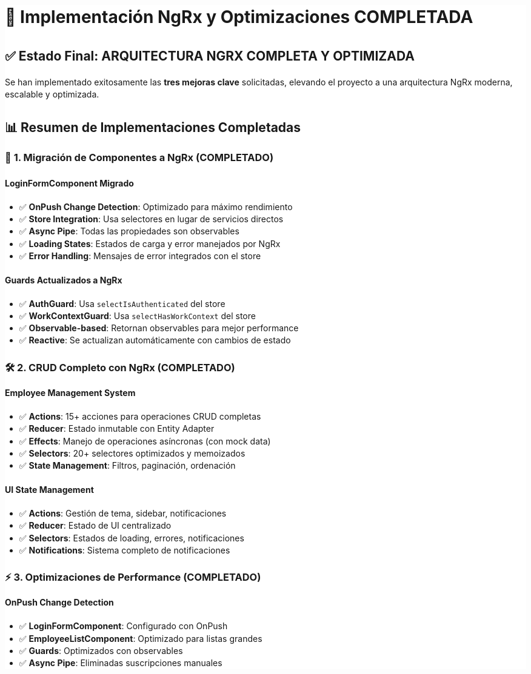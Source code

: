 # 🎉 **Implementación NgRx y Optimizaciones COMPLETADA**

## ✅ **Estado Final: ARQUITECTURA NGRX COMPLETA Y OPTIMIZADA**

Se han implementado exitosamente las **tres mejoras clave** solicitadas,
elevando el proyecto a una arquitectura NgRx moderna, escalable y optimizada.

## 📊 **Resumen de Implementaciones Completadas**

### 🔄 **1. Migración de Componentes a NgRx (COMPLETADO)**

#### **LoginFormComponent Migrado**

- ✅ **OnPush Change Detection**: Optimizado para máximo rendimiento
- ✅ **Store Integration**: Usa selectores en lugar de servicios directos
- ✅ **Async Pipe**: Todas las propiedades son observables
- ✅ **Loading States**: Estados de carga y error manejados por NgRx
- ✅ **Error Handling**: Mensajes de error integrados con el store

#### **Guards Actualizados a NgRx**

- ✅ **AuthGuard**: Usa `selectIsAuthenticated` del store
- ✅ **WorkContextGuard**: Usa `selectHasWorkContext` del store
- ✅ **Observable-based**: Retornan observables para mejor performance
- ✅ **Reactive**: Se actualizan automáticamente con cambios de estado

### 🛠️ **2. CRUD Completo con NgRx (COMPLETADO)**

#### **Employee Management System**

- ✅ **Actions**: 15+ acciones para operaciones CRUD completas
- ✅ **Reducer**: Estado inmutable con Entity Adapter
- ✅ **Effects**: Manejo de operaciones asíncronas (con mock data)
- ✅ **Selectors**: 20+ selectores optimizados y memoizados
- ✅ **State Management**: Filtros, paginación, ordenación

#### **UI State Management**

- ✅ **Actions**: Gestión de tema, sidebar, notificaciones
- ✅ **Reducer**: Estado de UI centralizado
- ✅ **Selectors**: Estados de loading, errores, notificaciones
- ✅ **Notifications**: Sistema completo de notificaciones

### ⚡ **3. Optimizaciones de Performance (COMPLETADO)**

#### **OnPush Change Detection**

- ✅ **LoginFormComponent**: Configurado con OnPush
- ✅ **EmployeeListComponent**: Optimizado para listas grandes
- ✅ **Guards**: Optimizados con observables
- ✅ **Async Pipe**: Eliminadas suscripciones manuales
